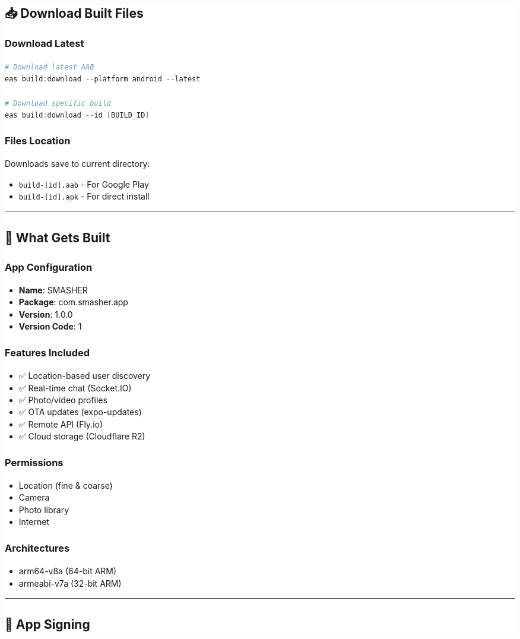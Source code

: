 ## 📥 **Download Built Files**

### **Download Latest**
```powershell
# Download latest AAB
eas build:download --platform android --latest

# Download specific build
eas build:download --id [BUILD_ID]
```

### **Files Location**
Downloads save to current directory:
- `build-[id].aab` - For Google Play
- `build-[id].apk` - For direct install

---

## 🎯 **What Gets Built**

### **App Configuration**
- **Name**: SMASHER
- **Package**: com.smasher.app
- **Version**: 1.0.0
- **Version Code**: 1

### **Features Included**
- ✅ Location-based user discovery
- ✅ Real-time chat (Socket.IO)
- ✅ Photo/video profiles
- ✅ OTA updates (expo-updates)
- ✅ Remote API (Fly.io)
- ✅ Cloud storage (Cloudflare R2)

### **Permissions**
- Location (fine & coarse)
- Camera
- Photo library
- Internet

### **Architectures**
- arm64-v8a (64-bit ARM)
- armeabi-v7a (32-bit ARM)

---

## 🔐 **App Signing**
